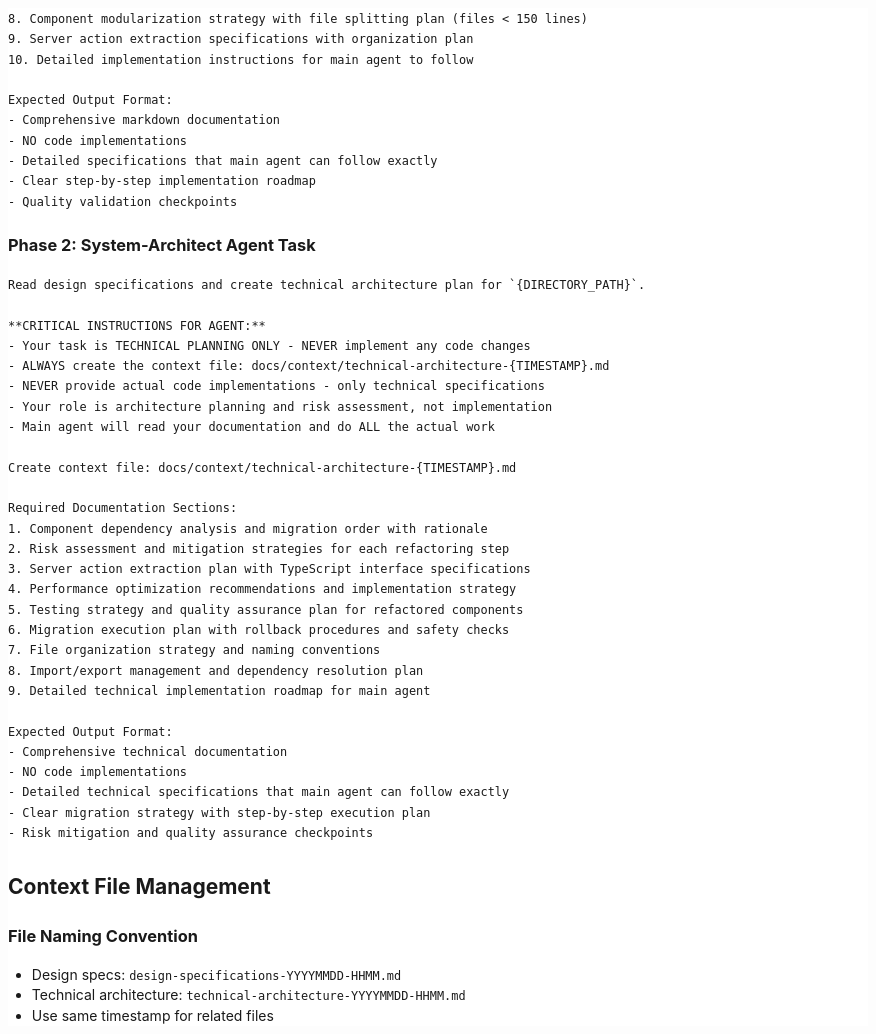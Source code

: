 ```
8. Component modularization strategy with file splitting plan (files < 150 lines)
9. Server action extraction specifications with organization plan
10. Detailed implementation instructions for main agent to follow

Expected Output Format:
- Comprehensive markdown documentation
- NO code implementations
- Detailed specifications that main agent can follow exactly
- Clear step-by-step implementation roadmap
- Quality validation checkpoints
```

### Phase 2: System-Architect Agent Task  
```
Read design specifications and create technical architecture plan for `{DIRECTORY_PATH}`.

**CRITICAL INSTRUCTIONS FOR AGENT:**
- Your task is TECHNICAL PLANNING ONLY - NEVER implement any code changes
- ALWAYS create the context file: docs/context/technical-architecture-{TIMESTAMP}.md
- NEVER provide actual code implementations - only technical specifications
- Your role is architecture planning and risk assessment, not implementation
- Main agent will read your documentation and do ALL the actual work

Create context file: docs/context/technical-architecture-{TIMESTAMP}.md

Required Documentation Sections:
1. Component dependency analysis and migration order with rationale
2. Risk assessment and mitigation strategies for each refactoring step
3. Server action extraction plan with TypeScript interface specifications
4. Performance optimization recommendations and implementation strategy
5. Testing strategy and quality assurance plan for refactored components
6. Migration execution plan with rollback procedures and safety checks
7. File organization strategy and naming conventions
8. Import/export management and dependency resolution plan
9. Detailed technical implementation roadmap for main agent

Expected Output Format:
- Comprehensive technical documentation
- NO code implementations 
- Detailed technical specifications that main agent can follow exactly
- Clear migration strategy with step-by-step execution plan
- Risk mitigation and quality assurance checkpoints
```

## Context File Management

### File Naming Convention
- Design specs: `design-specifications-YYYYMMDD-HHMM.md`
- Technical architecture: `technical-architecture-YYYYMMDD-HHMM.md`
- Use same timestamp for related files
